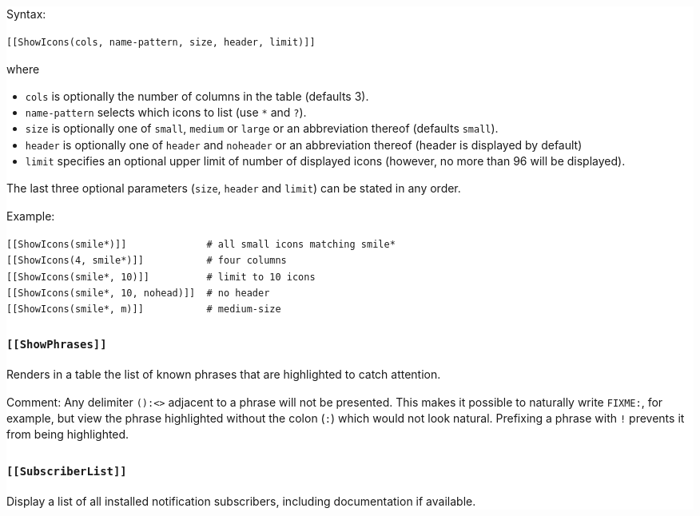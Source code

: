 

Syntax:


```wiki
[[ShowIcons(cols, name-pattern, size, header, limit)]]
```


where


- `cols` is optionally the number of columns in the table
  (defaults 3).
- `name-pattern` selects which icons to list (use `*` and
  `?`).
- `size` is optionally one of `small`, `medium` or `large` or
  an abbreviation thereof (defaults `small`).
- `header` is optionally one of `header` and `noheader` or
  an abbreviation thereof (header is displayed by default)
- `limit` specifies an optional upper limit of number of
  displayed icons (however, no more than 96
  will be displayed).


The last three optional parameters (`size`, `header` and
`limit`) can be stated in any order.



Example:


```wiki
[[ShowIcons(smile*)]]              # all small icons matching smile*
[[ShowIcons(4, smile*)]]           # four columns
[[ShowIcons(smile*, 10)]]          # limit to 10 icons
[[ShowIcons(smile*, 10, nohead)]]  # no header
[[ShowIcons(smile*, m)]]           # medium-size
```

### `[[ShowPhrases]]`


Renders in a table the list of known phrases that
are highlighted to catch attention.



Comment: Any delimiter `():<>` adjacent to a phrase will not be
presented. This makes it possible to naturally write `FIXME:`,
for example, but view the phrase highlighted without the colon
(`:`) which would not look natural. Prefixing a phrase with `!`
prevents it from being highlighted.


### `[[SubscriberList]]`


Display a list of all installed notification subscribers, including
documentation if available.
